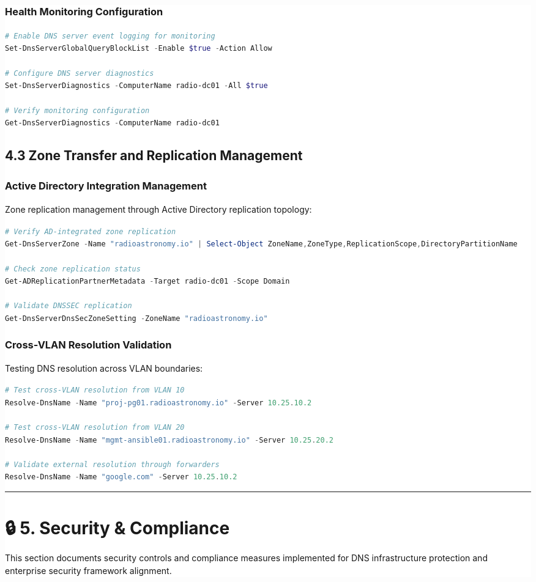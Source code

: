 ### **Health Monitoring Configuration**

```powershell
# Enable DNS server event logging for monitoring
Set-DnsServerGlobalQueryBlockList -Enable $true -Action Allow

# Configure DNS server diagnostics
Set-DnsServerDiagnostics -ComputerName radio-dc01 -All $true

# Verify monitoring configuration
Get-DnsServerDiagnostics -ComputerName radio-dc01
```

## **4.3 Zone Transfer and Replication Management**

### **Active Directory Integration Management**

Zone replication management through Active Directory replication topology:

```powershell
# Verify AD-integrated zone replication
Get-DnsServerZone -Name "radioastronomy.io" | Select-Object ZoneName,ZoneType,ReplicationScope,DirectoryPartitionName

# Check zone replication status
Get-ADReplicationPartnerMetadata -Target radio-dc01 -Scope Domain

# Validate DNSSEC replication
Get-DnsServerDnsSecZoneSetting -ZoneName "radioastronomy.io"
```

### **Cross-VLAN Resolution Validation**

Testing DNS resolution across VLAN boundaries:

```powershell
# Test cross-VLAN resolution from VLAN 10
Resolve-DnsName -Name "proj-pg01.radioastronomy.io" -Server 10.25.10.2

# Test cross-VLAN resolution from VLAN 20  
Resolve-DnsName -Name "mgmt-ansible01.radioastronomy.io" -Server 10.25.20.2

# Validate external resolution through forwarders
Resolve-DnsName -Name "google.com" -Server 10.25.10.2
```

---

# 🔒 **5. Security & Compliance**

This section documents security controls and compliance measures implemented for DNS infrastructure protection and enterprise security framework alignment.

